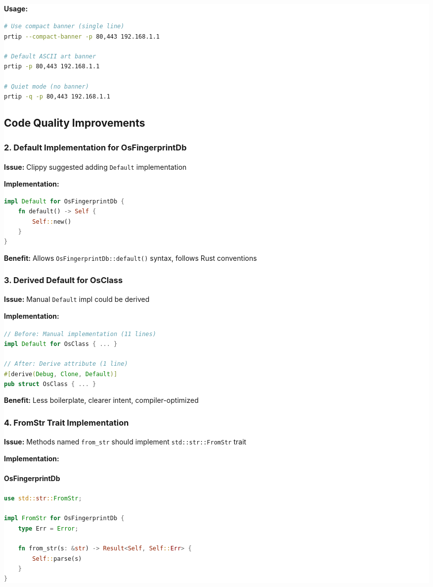 **Usage:**
```bash
# Use compact banner (single line)
prtip --compact-banner -p 80,443 192.168.1.1

# Default ASCII art banner
prtip -p 80,443 192.168.1.1

# Quiet mode (no banner)
prtip -q -p 80,443 192.168.1.1
```

## Code Quality Improvements

### 2. Default Implementation for OsFingerprintDb

**Issue:** Clippy suggested adding `Default` implementation

**Implementation:**
```rust
impl Default for OsFingerprintDb {
    fn default() -> Self {
        Self::new()
    }
}
```

**Benefit:** Allows `OsFingerprintDb::default()` syntax, follows Rust conventions

### 3. Derived Default for OsClass

**Issue:** Manual `Default` impl could be derived

**Implementation:**
```rust
// Before: Manual implementation (11 lines)
impl Default for OsClass { ... }

// After: Derive attribute (1 line)
#[derive(Debug, Clone, Default)]
pub struct OsClass { ... }
```

**Benefit:** Less boilerplate, clearer intent, compiler-optimized

### 4. FromStr Trait Implementation

**Issue:** Methods named `from_str` should implement `std::str::FromStr` trait

**Implementation:**

#### OsFingerprintDb
```rust
use std::str::FromStr;

impl FromStr for OsFingerprintDb {
    type Err = Error;

    fn from_str(s: &str) -> Result<Self, Self::Err> {
        Self::parse(s)
    }
}
```
